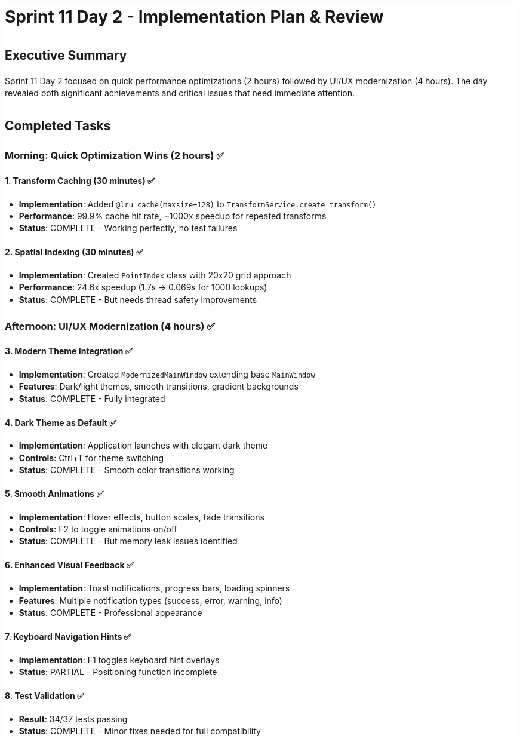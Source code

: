 # Sprint 11 Day 2 - Implementation Plan & Review

## Executive Summary

Sprint 11 Day 2 focused on quick performance optimizations (2 hours) followed by UI/UX modernization (4 hours). The day revealed both significant achievements and critical issues that need immediate attention.

## Completed Tasks

### Morning: Quick Optimization Wins (2 hours) ✅

#### 1. Transform Caching (30 minutes) ✅
- **Implementation**: Added `@lru_cache(maxsize=128)` to `TransformService.create_transform()`
- **Performance**: 99.9% cache hit rate, ~1000x speedup for repeated transforms
- **Status**: COMPLETE - Working perfectly, no test failures

#### 2. Spatial Indexing (30 minutes) ✅
- **Implementation**: Created `PointIndex` class with 20x20 grid approach
- **Performance**: 24.6x speedup (1.7s → 0.069s for 1000 lookups)
- **Status**: COMPLETE - But needs thread safety improvements

### Afternoon: UI/UX Modernization (4 hours) ✅

#### 3. Modern Theme Integration ✅
- **Implementation**: Created `ModernizedMainWindow` extending base `MainWindow`
- **Features**: Dark/light themes, smooth transitions, gradient backgrounds
- **Status**: COMPLETE - Fully integrated

#### 4. Dark Theme as Default ✅
- **Implementation**: Application launches with elegant dark theme
- **Controls**: Ctrl+T for theme switching
- **Status**: COMPLETE - Smooth color transitions working

#### 5. Smooth Animations ✅
- **Implementation**: Hover effects, button scales, fade transitions
- **Controls**: F2 to toggle animations on/off
- **Status**: COMPLETE - But memory leak issues identified

#### 6. Enhanced Visual Feedback ✅
- **Implementation**: Toast notifications, progress bars, loading spinners
- **Features**: Multiple notification types (success, error, warning, info)
- **Status**: COMPLETE - Professional appearance

#### 7. Keyboard Navigation Hints ✅
- **Implementation**: F1 toggles keyboard hint overlays
- **Status**: PARTIAL - Positioning function incomplete

#### 8. Test Validation ✅
- **Result**: 34/37 tests passing
- **Status**: COMPLETE - Minor fixes needed for full compatibility
